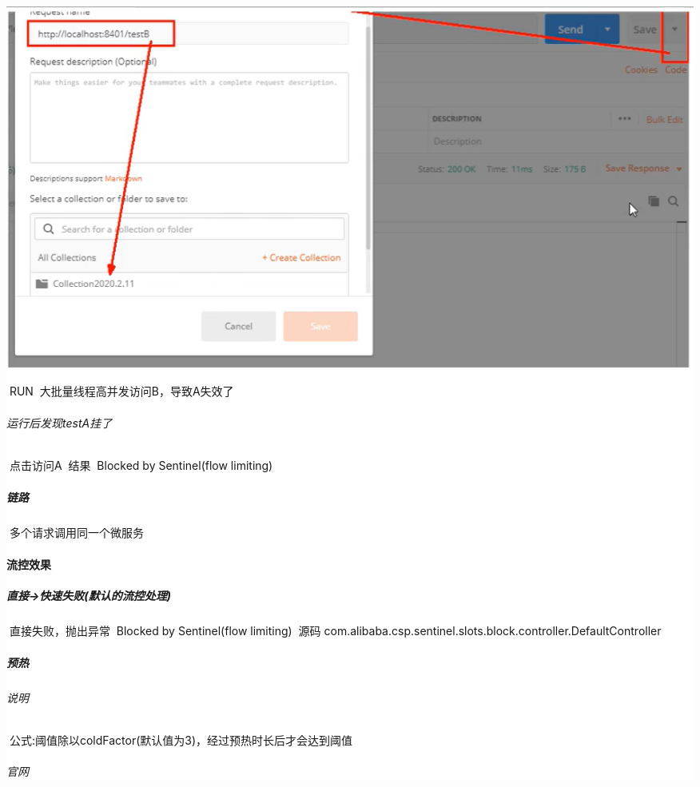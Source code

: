 ![1587519273298](images/1587519273298.png)

​      RUN
​        大批量线程高并发访问B，导致A失效了

###### 运行后发现testA挂了

​      点击访问A
​      结果
​        Blocked by Sentinel(flow limiting)

#####  链路

​    多个请求调用同一个微服务
​    

#### 流控效果

##### 直接->快速失败(默认的流控处理)

​    直接失败，抛出异常
​      Blocked by Sentinel(flow limiting)
​    源码
​      com.alibaba.csp.sentinel.slots.block.controller.DefaultController

#####  预热

###### 说明

​      公式:阈值除以coldFactor(默认值为3)，经过预热时长后才会达到阈值

###### 官网
